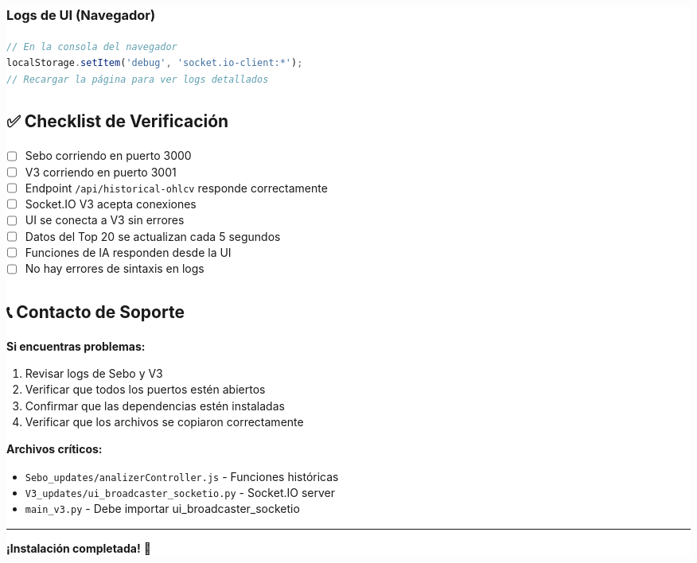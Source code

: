 ### **Logs de UI (Navegador)**
```javascript
// En la consola del navegador
localStorage.setItem('debug', 'socket.io-client:*');
// Recargar la página para ver logs detallados
```

## ✅ Checklist de Verificación

- [ ] Sebo corriendo en puerto 3000
- [ ] V3 corriendo en puerto 3001
- [ ] Endpoint `/api/historical-ohlcv` responde correctamente
- [ ] Socket.IO V3 acepta conexiones
- [ ] UI se conecta a V3 sin errores
- [ ] Datos del Top 20 se actualizan cada 5 segundos
- [ ] Funciones de IA responden desde la UI
- [ ] No hay errores de sintaxis en logs

## 📞 Contacto de Soporte

**Si encuentras problemas:**
1. Revisar logs de Sebo y V3
2. Verificar que todos los puertos estén abiertos
3. Confirmar que las dependencias estén instaladas
4. Verificar que los archivos se copiaron correctamente

**Archivos críticos:**
- `Sebo_updates/analizerController.js` - Funciones históricas
- `V3_updates/ui_broadcaster_socketio.py` - Socket.IO server
- `main_v3.py` - Debe importar ui_broadcaster_socketio

---

**¡Instalación completada!** 🎉

